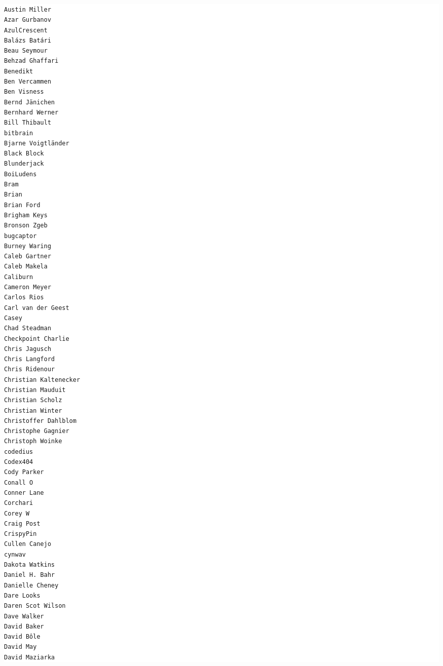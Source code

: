     Austin Miller
    Azar Gurbanov
    AzulCrescent
    Balázs Batári
    Beau Seymour
    Behzad Ghaffari
    Benedikt
    Ben Vercammen
    Ben Visness
    Bernd Jänichen
    Bernhard Werner
    Bill Thibault
    bitbrain
    Bjarne Voigtländer
    Black Block
    Blunderjack
    BoiLudens
    Bram
    Brian
    Brian Ford
    Brigham Keys
    Bronson Zgeb
    bugcaptor
    Burney Waring
    Caleb Gartner
    Caleb Makela
    Caliburn
    Cameron Meyer
    Carlos Rios
    Carl van der Geest
    Casey
    Chad Steadman
    Checkpoint Charlie
    Chris Jagusch
    Chris Langford
    Chris Ridenour
    Christian Kaltenecker
    Christian Mauduit
    Christian Scholz
    Christian Winter
    Christoffer Dahlblom
    Christophe Gagnier
    Christoph Woinke
    codedius
    Codex404
    Cody Parker
    Conall O
    Conner Lane
    Corchari
    Corey W
    Craig Post
    CrispyPin
    Cullen Canejo
    cynwav
    Dakota Watkins
    Daniel H. Bahr
    Danielle Cheney
    Dare Looks
    Daren Scot Wilson
    Dave Walker
    David Baker
    David Bôle
    David May
    David Maziarka